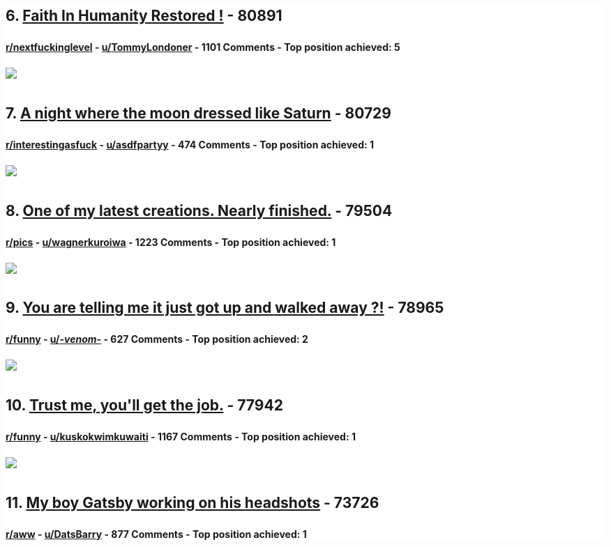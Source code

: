 ## 6. [Faith In Humanity Restored !](http://reddit.com/r/nextfuckinglevel/comments/hone9i/faith_in_humanity_restored/) - 80891
#### [r/nextfuckinglevel](http://reddit.com/r/nextfuckinglevel) - [u/TommyLondoner](http://reddit.com/u/TommyLondoner) - 1101 Comments - Top position achieved: 5

<a href="https://v.redd.it/hhjynam3o0a51"><img src="https://b.thumbs.redditmedia.com/y-S0pf3KbO8bRLHPlwkISqHr0WvF9NQj_bLSg3AmUuk.jpg"></img></a>

## 7. [A night where the moon dressed like Saturn](http://reddit.com/r/interestingasfuck/comments/hokduv/a_night_where_the_moon_dressed_like_saturn/) - 80729
#### [r/interestingasfuck](http://reddit.com/r/interestingasfuck) - [u/asdfpartyy](http://reddit.com/u/asdfpartyy) - 474 Comments - Top position achieved: 1

<a href="https://i.redd.it/yorvtt8taz951.jpg"><img src="https://b.thumbs.redditmedia.com/4oyAvKdGV-mKBAaZpWISy78NSCsZmpXCC-mjLMvF50w.jpg"></img></a>

## 8. [One of my latest creations. Nearly finished.](http://reddit.com/r/pics/comments/hopca9/one_of_my_latest_creations_nearly_finished/) - 79504
#### [r/pics](http://reddit.com/r/pics) - [u/wagnerkuroiwa](http://reddit.com/u/wagnerkuroiwa) - 1223 Comments - Top position achieved: 1

<a href="https://i.redd.it/ij3kjxh8c1a51.jpg"><img src="https://b.thumbs.redditmedia.com/SqXmhQzajJCNlLEC2Ea5zl1Ahxc1ta8Uh6qo0lvtkss.jpg"></img></a>

## 9. [You are telling me it just got up and walked away ?!](http://reddit.com/r/funny/comments/hok9gm/you_are_telling_me_it_just_got_up_and_walked_away/) - 78965
#### [r/funny](http://reddit.com/r/funny) - [u/_-venom-_](http://reddit.com/u/_-venom-_) - 627 Comments - Top position achieved: 2

<a href="https://v.redd.it/yg2lkdka9z951"><img src="https://b.thumbs.redditmedia.com/-SBbNs8UqoHTSMcAdOXn1WOYcIyfb6iHHKLBOMkncto.jpg"></img></a>

## 10. [Trust me, you'll get the job.](http://reddit.com/r/funny/comments/hop0s9/trust_me_youll_get_the_job/) - 77942
#### [r/funny](http://reddit.com/r/funny) - [u/kuskokwimkuwaiti](http://reddit.com/u/kuskokwimkuwaiti) - 1167 Comments - Top position achieved: 1

<a href="https://v.redd.it/wenipx6d81a51"><img src="https://b.thumbs.redditmedia.com/0vK41p4xGXB-SahFQDXpGLB_Gz1_IYbGnXhA8ilfrAQ.jpg"></img></a>

## 11. [My boy Gatsby working on his headshots](http://reddit.com/r/aww/comments/hoz1bj/my_boy_gatsby_working_on_his_headshots/) - 73726
#### [r/aww](http://reddit.com/r/aww) - [u/DatsBarry](http://reddit.com/u/DatsBarry) - 877 Comments - Top position achieved: 1
